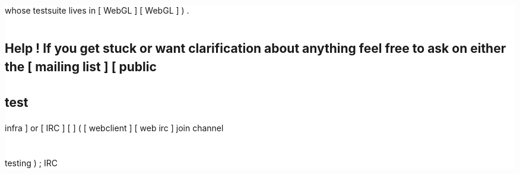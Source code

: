 whose
testsuite
lives
in
[
WebGL
]
[
WebGL
]
)
.
#
#
Help
!
If
you
get
stuck
or
want
clarification
about
anything
feel
free
to
ask
on
either
the
[
mailing
list
]
[
public
-
test
-
infra
]
or
[
IRC
]
[
]
(
[
webclient
]
[
web
irc
]
join
channel
#
testing
)
;
IRC